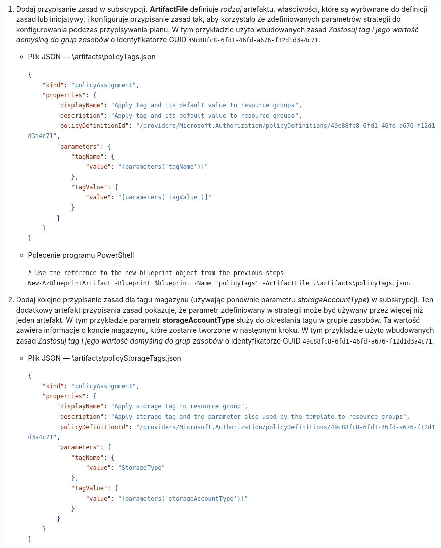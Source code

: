 1. Dodaj przypisanie zasad w subskrypcji. **ArtifactFile** definiuje _rodzaj_ artefaktu, właściwości, które są wyrównane do definicji zasad lub inicjatywy, i konfiguruje przypisanie zasad tak, aby korzystało ze zdefiniowanych parametrów strategii do konfigurowania podczas przypisywania planu. W tym przykładzie użyto wbudowanych zasad _Zastosuj tag i jego wartość domyślną do grup zasobów_ o identyfikatorze GUID `49c88fc8-6fd1-46fd-a676-f12d1d3a4c71`.

   - Plik JSON — \artifacts\policyTags.json

     ```json
     {
         "kind": "policyAssignment",
         "properties": {
             "displayName": "Apply tag and its default value to resource groups",
             "description": "Apply tag and its default value to resource groups",
             "policyDefinitionId": "/providers/Microsoft.Authorization/policyDefinitions/49c88fc8-6fd1-46fd-a676-f12d1d3a4c71",
             "parameters": {
                 "tagName": {
                     "value": "[parameters('tagName')]"
                 },
                 "tagValue": {
                     "value": "[parameters('tagValue')]"
                 }
             }
         }
     }
     ```

   - Polecenie programu PowerShell

     ```azurepowershell-interactive
     # Use the reference to the new blueprint object from the previous steps
     New-AzBlueprintArtifact -Blueprint $blueprint -Name 'policyTags' -ArtifactFile .\artifacts\policyTags.json
     ```

1. Dodaj kolejne przypisanie zasad dla tagu magazynu (używając ponownie parametru _storageAccountType_) w subskrypcji. Ten dodatkowy artefakt przypisania zasad pokazuje, że parametr zdefiniowany w strategii może być używany przez więcej niż jeden artefakt. W tym przykładzie parametr **storageAccountType** służy do określania tagu w grupie zasobów. Ta wartość zawiera informacje o koncie magazynu, które zostanie tworzone w następnym kroku. W tym przykładzie użyto wbudowanych zasad _Zastosuj tag i jego wartość domyślną do grup zasobów_ o identyfikatorze GUID `49c88fc8-6fd1-46fd-a676-f12d1d3a4c71`.

   - Plik JSON — \artifacts\policyStorageTags.json

     ```json
     {
         "kind": "policyAssignment",
         "properties": {
             "displayName": "Apply storage tag to resource group",
             "description": "Apply storage tag and the parameter also used by the template to resource groups",
             "policyDefinitionId": "/providers/Microsoft.Authorization/policyDefinitions/49c88fc8-6fd1-46fd-a676-f12d1d3a4c71",
             "parameters": {
                 "tagName": {
                     "value": "StorageType"
                 },
                 "tagValue": {
                     "value": "[parameters('storageAccountType')]"
                 }
             }
         }
     }